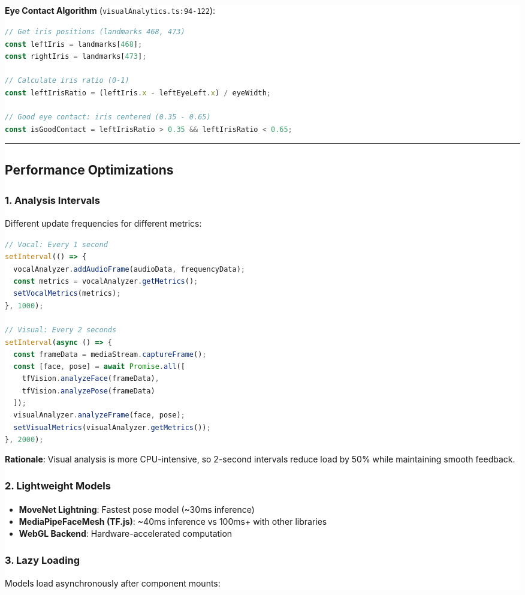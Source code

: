 **Eye Contact Algorithm** (`visualAnalytics.ts:94-122`):
```typescript
// Get iris positions (landmarks 468, 473)
const leftIris = landmarks[468];
const rightIris = landmarks[473];

// Calculate iris ratio (0-1)
const leftIrisRatio = (leftIris.x - leftEyeLeft.x) / eyeWidth;

// Good eye contact: iris centered (0.35 - 0.65)
const isGoodContact = leftIrisRatio > 0.35 && leftIrisRatio < 0.65;
```

---

## Performance Optimizations

### 1. Analysis Intervals

Different update frequencies for different metrics:

```typescript
// Vocal: Every 1 second
setInterval(() => {
  vocalAnalyzer.addAudioFrame(audioData, frequencyData);
  const metrics = vocalAnalyzer.getMetrics();
  setVocalMetrics(metrics);
}, 1000);

// Visual: Every 2 seconds
setInterval(async () => {
  const frameData = mediaStream.captureFrame();
  const [face, pose] = await Promise.all([
    tfVision.analyzeFace(frameData),
    tfVision.analyzePose(frameData)
  ]);
  visualAnalyzer.analyzeFrame(face, pose);
  setVisualMetrics(visualAnalyzer.getMetrics());
}, 2000);
```

**Rationale**: Visual analysis is more CPU-intensive, so 2-second intervals reduce load by 50% while maintaining smooth feedback.

### 2. Lightweight Models

- **MoveNet Lightning**: Fastest pose model (~30ms inference)
- **MediaPipeFaceMesh (TF.js)**: ~40ms inference vs 100ms+ with other libraries
- **WebGL Backend**: Hardware-accelerated computation

### 3. Lazy Loading

Models load asynchronously after component mounts:
